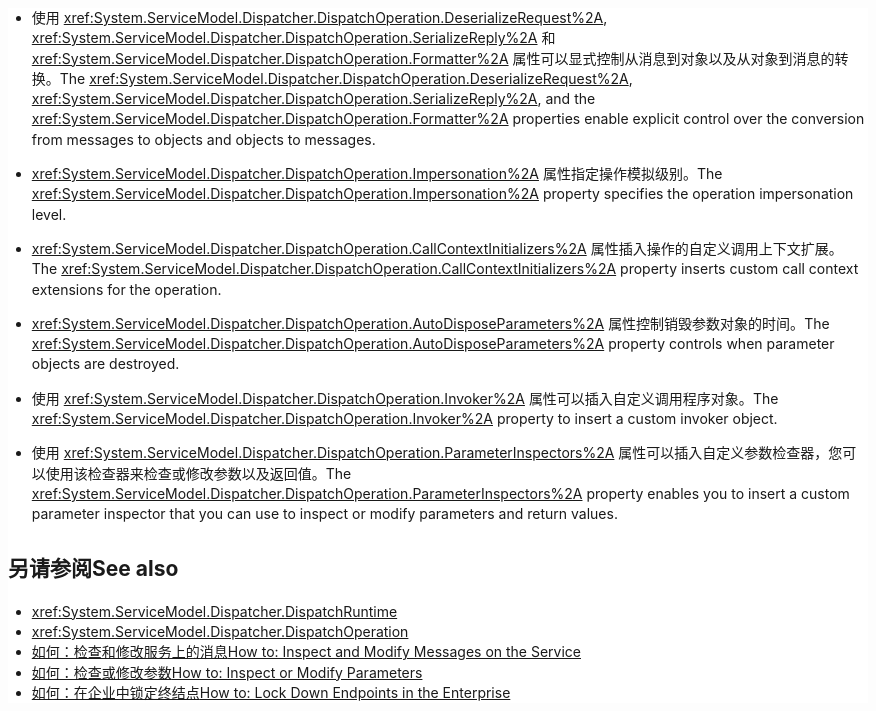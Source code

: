 - <span data-ttu-id="5c9e1-210">使用 <xref:System.ServiceModel.Dispatcher.DispatchOperation.DeserializeRequest%2A>, <xref:System.ServiceModel.Dispatcher.DispatchOperation.SerializeReply%2A> 和 <xref:System.ServiceModel.Dispatcher.DispatchOperation.Formatter%2A> 属性可以显式控制从消息到对象以及从对象到消息的转换。</span><span class="sxs-lookup"><span data-stu-id="5c9e1-210">The <xref:System.ServiceModel.Dispatcher.DispatchOperation.DeserializeRequest%2A>, <xref:System.ServiceModel.Dispatcher.DispatchOperation.SerializeReply%2A>, and the <xref:System.ServiceModel.Dispatcher.DispatchOperation.Formatter%2A> properties enable explicit control over the conversion from messages to objects and objects to messages.</span></span>

- <span data-ttu-id="5c9e1-211"><xref:System.ServiceModel.Dispatcher.DispatchOperation.Impersonation%2A> 属性指定操作模拟级别。</span><span class="sxs-lookup"><span data-stu-id="5c9e1-211">The <xref:System.ServiceModel.Dispatcher.DispatchOperation.Impersonation%2A> property specifies the operation impersonation level.</span></span>

- <span data-ttu-id="5c9e1-212"><xref:System.ServiceModel.Dispatcher.DispatchOperation.CallContextInitializers%2A> 属性插入操作的自定义调用上下文扩展。</span><span class="sxs-lookup"><span data-stu-id="5c9e1-212">The <xref:System.ServiceModel.Dispatcher.DispatchOperation.CallContextInitializers%2A> property inserts custom call context extensions for the operation.</span></span>

- <span data-ttu-id="5c9e1-213"><xref:System.ServiceModel.Dispatcher.DispatchOperation.AutoDisposeParameters%2A> 属性控制销毁参数对象的时间。</span><span class="sxs-lookup"><span data-stu-id="5c9e1-213">The <xref:System.ServiceModel.Dispatcher.DispatchOperation.AutoDisposeParameters%2A> property controls when parameter objects are destroyed.</span></span>

- <span data-ttu-id="5c9e1-214">使用 <xref:System.ServiceModel.Dispatcher.DispatchOperation.Invoker%2A> 属性可以插入自定义调用程序对象。</span><span class="sxs-lookup"><span data-stu-id="5c9e1-214">The <xref:System.ServiceModel.Dispatcher.DispatchOperation.Invoker%2A> property to insert a custom invoker object.</span></span>

- <span data-ttu-id="5c9e1-215">使用 <xref:System.ServiceModel.Dispatcher.DispatchOperation.ParameterInspectors%2A> 属性可以插入自定义参数检查器，您可以使用该检查器来检查或修改参数以及返回值。</span><span class="sxs-lookup"><span data-stu-id="5c9e1-215">The <xref:System.ServiceModel.Dispatcher.DispatchOperation.ParameterInspectors%2A> property enables you to insert a custom parameter inspector that you can use to inspect or modify parameters and return values.</span></span>

## <a name="see-also"></a><span data-ttu-id="5c9e1-216">另请参阅</span><span class="sxs-lookup"><span data-stu-id="5c9e1-216">See also</span></span>

- <xref:System.ServiceModel.Dispatcher.DispatchRuntime>
- <xref:System.ServiceModel.Dispatcher.DispatchOperation>
- [<span data-ttu-id="5c9e1-217">如何：检查和修改服务上的消息</span><span class="sxs-lookup"><span data-stu-id="5c9e1-217">How to: Inspect and Modify Messages on the Service</span></span>](how-to-inspect-and-modify-messages-on-the-service.md)
- [<span data-ttu-id="5c9e1-218">如何：检查或修改参数</span><span class="sxs-lookup"><span data-stu-id="5c9e1-218">How to: Inspect or Modify Parameters</span></span>](how-to-inspect-or-modify-parameters.md)
- [<span data-ttu-id="5c9e1-219">如何：在企业中锁定终结点</span><span class="sxs-lookup"><span data-stu-id="5c9e1-219">How to: Lock Down Endpoints in the Enterprise</span></span>](how-to-lock-down-endpoints-in-the-enterprise.md)
